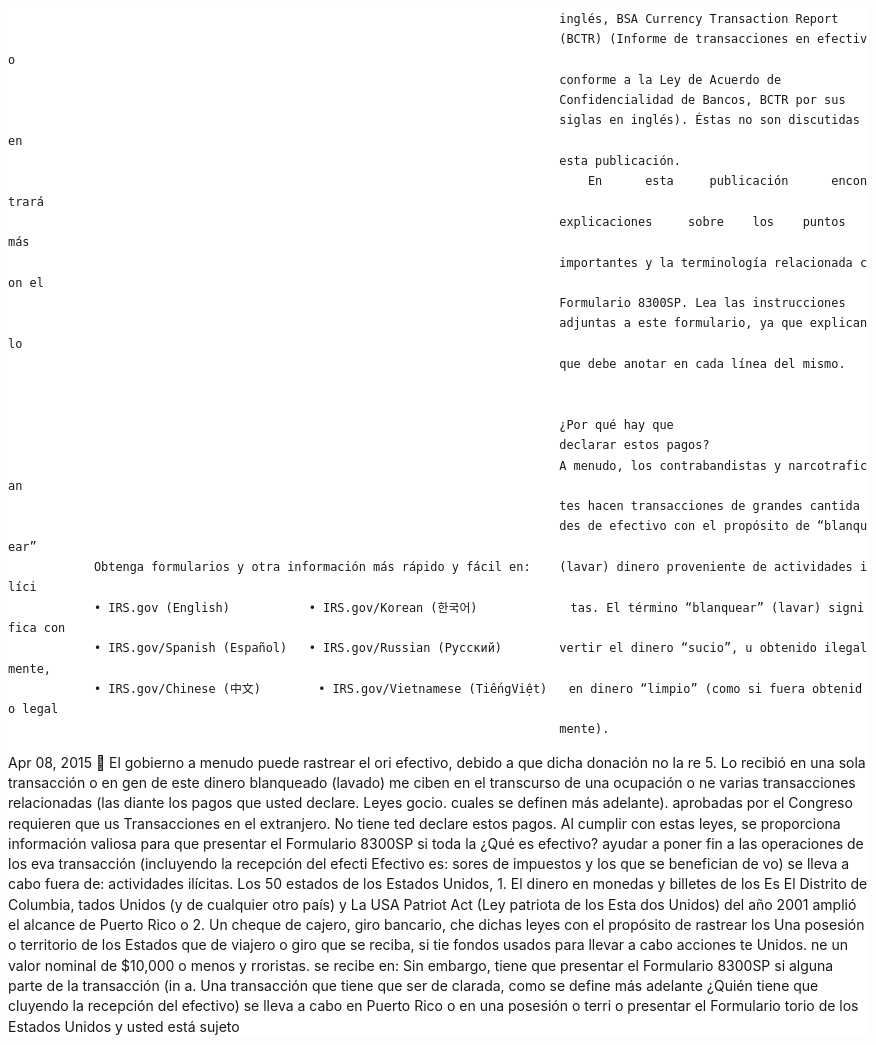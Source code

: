                                                                                  inglés, BSA Currency Transaction Report
                                                                                 (BCTR) (Informe de transacciones en efectivo
                                                                                 conforme a la Ley de Acuerdo de
                                                                                 Confidencialidad de Bancos, BCTR por sus
                                                                                 siglas en inglés). Éstas no son discutidas en
                                                                                 esta publicación.
                                                                                     En      esta     publicación      encontrará
                                                                                 explicaciones     sobre    los    puntos    más
                                                                                 importantes y la terminología relacionada con el
                                                                                 Formulario 8300­SP. Lea las instrucciones
                                                                                 adjuntas a este formulario, ya que explican lo
                                                                                 que debe anotar en cada línea del mismo.


                                                                                 ¿Por qué hay que
                                                                                 declarar estos pagos?
                                                                                 A menudo, los contrabandistas y narcotrafican­
                                                                                 tes hacen transacciones de grandes cantida­
                                                                                 des de efectivo con el propósito de “blanquear”
                Obtenga formularios y otra información más rápido y fácil en:    (lavar) dinero proveniente de actividades ilíci­
                • IRS.gov (English)           • IRS.gov/Korean (한국어)             tas. El término “blanquear” (lavar) significa con­
                • IRS.gov/Spanish (Español)   • IRS.gov/Russian (Pусский)        vertir el dinero “sucio”, u obtenido ilegalmente,
                • IRS.gov/Chinese (中文)        • IRS.gov/Vietnamese (TiếngViệt)   en dinero “limpio” (como si fuera obtenido legal­
                                                                                 mente).


Apr 08, 2015
    El gobierno a menudo puede rastrear el ori­     efectivo, debido a que dicha donación no la re­      5. Lo recibió en una sola transacción o en
gen de este dinero blanqueado (lavado) me­          ciben en el transcurso de una ocupación o ne­           varias transacciones relacionadas (las
diante los pagos que usted declare. Leyes           gocio.                                                  cuales se definen más adelante).
aprobadas por el Congreso requieren que us­
                                                    Transacciones en el extranjero. No tiene
ted declare estos pagos. Al cumplir con estas
leyes, se proporciona información valiosa para      que presentar el Formulario 8300­SP si toda la
                                                                                                       ¿Qué es efectivo?
ayudar a poner fin a las operaciones de los eva­    transacción (incluyendo la recepción del efecti­
                                                                                                       Efectivo es:
sores de impuestos y los que se benefician de       vo) se lleva a cabo fuera de:
actividades ilícitas.                                    Los 50 estados de los Estados Unidos,           1. El dinero en monedas y billetes de los Es­
                                                        El Distrito de Columbia,                            tados Unidos (y de cualquier otro país) y
    La USA Patriot Act (Ley patriota de los Esta­
dos Unidos) del año 2001 amplió el alcance de           Puerto Rico o                                    2. Un cheque de cajero, giro bancario, che­
dichas leyes con el propósito de rastrear los           Una posesión o territorio de los Estados            que de viajero o giro que se reciba, si tie­
fondos usados para llevar a cabo acciones te­           Unidos.                                             ne un valor nominal de $10,000 o menos y
rroristas.                                                                                                  se recibe en:
                                                    Sin embargo, tiene que presentar el Formulario
                                                    8300­SP si alguna parte de la transacción (in­              a. Una transacción que tiene que ser de­
                                                                                                                   clarada, como se define más adelante
¿Quién tiene que                                    cluyendo la recepción del efectivo) se lleva a
                                                    cabo en Puerto Rico o en una posesión o terri­                 o
presentar el Formulario                             torio de los Estados Unidos y usted está sujeto
